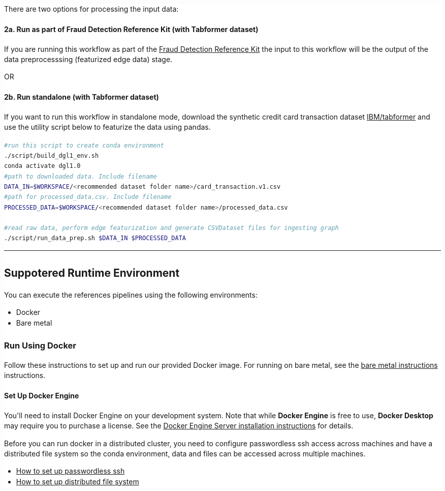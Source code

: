 There are two options for processing the input data:

#### 2a. Run as part of Fraud Detection Reference Kit (with Tabformer dataset)

If you are running this workflow as part of the [Fraud Detection Reference Kit](https://github.com/intel/credit-card-fraud-detection) the input to this workflow will be the output of the data preprocesssing (featurized edge data) stage.

OR

#### 2b. Run standalone (with Tabformer dataset)
If you want to run this workflow in standalone mode, download the synthetic credit card transaction dataset [IBM/tabformer](https://github.com/IBM/TabFormer/blob/main/data/credit_card/transactions.tgz) and use the utility script below to featurize the data using pandas.

```bash
#run this script to create conda environment
./script/build_dgl1_env.sh
conda activate dgl1.0
#path to downloaded data. Include filename
DATA_IN=$WORKSPACE/<recommended dataset folder name>/card_transaction.v1.csv
#path for processed_data.csv. Include filename
PROCESSED_DATA=$WORKSPACE/<recommended dataset folder name>/processed_data.csv

#read raw data, perform edge featurization and generate CSVDataset files for ingesting graph
./script/run_data_prep.sh $DATA_IN $PROCESSED_DATA
```

---

## Suppotered Runtime Environment
You can execute the references pipelines using the following environments:
* Docker
* Bare metal

### Run Using Docker
Follow these instructions to set up and run our provided Docker image.
For running on bare metal, see the [bare metal instructions](#run-using-bare-metal)
instructions.

#### Set Up Docker Engine
You'll need to install Docker Engine on your development system.
Note that while **Docker Engine** is free to use, **Docker Desktop** may require
you to purchase a license.  See the [Docker Engine Server installation
instructions](https://docs.docker.com/engine/install/#server) for details.

Before you can run docker in a distributed cluster, you need to configure passwordless ssh access across machines and have a distributed file system so the conda environment, data and files can be accessed across multiple machines.
- [How to set up passwordless ssh](https://linuxize.com/post/how-to-setup-passwordless-ssh-login/)
- [How to set up distributed file system](https://github.com/dmlc/dgl/tree/1.0.0/examples/pytorch/graphsage/dist)
